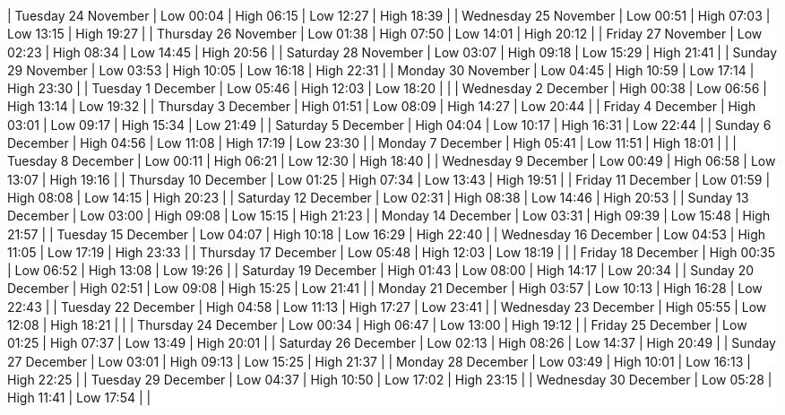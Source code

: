 | Tuesday 24 November | Low 00:04 | High 06:15 | Low 12:27 | High 18:39 | 
| Wednesday 25 November | Low 00:51 | High 07:03 | Low 13:15 | High 19:27 | 
| Thursday 26 November | Low 01:38 | High 07:50 | Low 14:01 | High 20:12 | 
| Friday 27 November | Low 02:23 | High 08:34 | Low 14:45 | High 20:56 | 
| Saturday 28 November | Low 03:07 | High 09:18 | Low 15:29 | High 21:41 | 
| Sunday 29 November | Low 03:53 | High 10:05 | Low 16:18 | High 22:31 | 
| Monday 30 November | Low 04:45 | High 10:59 | Low 17:14 | High 23:30 | 
| Tuesday 1 December | Low 05:46 | High 12:03 | Low 18:20 |  | 
| Wednesday 2 December | High 00:38 | Low 06:56 | High 13:14 | Low 19:32 | 
| Thursday 3 December | High 01:51 | Low 08:09 | High 14:27 | Low 20:44 | 
| Friday 4 December | High 03:01 | Low 09:17 | High 15:34 | Low 21:49 | 
| Saturday 5 December | High 04:04 | Low 10:17 | High 16:31 | Low 22:44 | 
| Sunday 6 December | High 04:56 | Low 11:08 | High 17:19 | Low 23:30 | 
| Monday 7 December | High 05:41 | Low 11:51 | High 18:01 |  | 
| Tuesday 8 December | Low 00:11 | High 06:21 | Low 12:30 | High 18:40 | 
| Wednesday 9 December | Low 00:49 | High 06:58 | Low 13:07 | High 19:16 | 
| Thursday 10 December | Low 01:25 | High 07:34 | Low 13:43 | High 19:51 | 
| Friday 11 December | Low 01:59 | High 08:08 | Low 14:15 | High 20:23 | 
| Saturday 12 December | Low 02:31 | High 08:38 | Low 14:46 | High 20:53 | 
| Sunday 13 December | Low 03:00 | High 09:08 | Low 15:15 | High 21:23 | 
| Monday 14 December | Low 03:31 | High 09:39 | Low 15:48 | High 21:57 | 
| Tuesday 15 December | Low 04:07 | High 10:18 | Low 16:29 | High 22:40 | 
| Wednesday 16 December | Low 04:53 | High 11:05 | Low 17:19 | High 23:33 | 
| Thursday 17 December | Low 05:48 | High 12:03 | Low 18:19 |  | 
| Friday 18 December | High 00:35 | Low 06:52 | High 13:08 | Low 19:26 | 
| Saturday 19 December | High 01:43 | Low 08:00 | High 14:17 | Low 20:34 | 
| Sunday 20 December | High 02:51 | Low 09:08 | High 15:25 | Low 21:41 | 
| Monday 21 December | High 03:57 | Low 10:13 | High 16:28 | Low 22:43 | 
| Tuesday 22 December | High 04:58 | Low 11:13 | High 17:27 | Low 23:41 | 
| Wednesday 23 December | High 05:55 | Low 12:08 | High 18:21 |  | 
| Thursday 24 December | Low 00:34 | High 06:47 | Low 13:00 | High 19:12 | 
| Friday 25 December | Low 01:25 | High 07:37 | Low 13:49 | High 20:01 | 
| Saturday 26 December | Low 02:13 | High 08:26 | Low 14:37 | High 20:49 | 
| Sunday 27 December | Low 03:01 | High 09:13 | Low 15:25 | High 21:37 | 
| Monday 28 December | Low 03:49 | High 10:01 | Low 16:13 | High 22:25 | 
| Tuesday 29 December | Low 04:37 | High 10:50 | Low 17:02 | High 23:15 | 
| Wednesday 30 December | Low 05:28 | High 11:41 | Low 17:54 |  | 